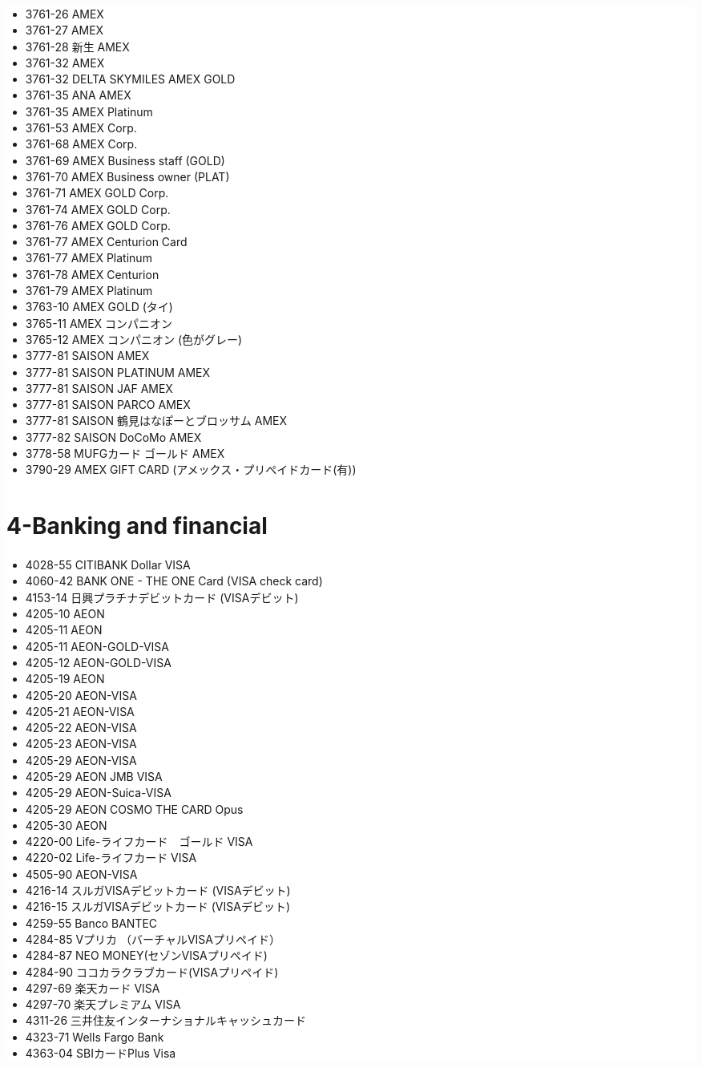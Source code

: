 - 3761-26 AMEX
- 3761-27 AMEX
- 3761-28 新生 AMEX
- 3761-32 AMEX
- 3761-32 DELTA SKYMILES AMEX GOLD
- 3761-35 ANA AMEX
- 3761-35 AMEX Platinum
- 3761-53 AMEX Corp.
- 3761-68 AMEX Corp.
- 3761-69 AMEX Business staff (GOLD)
- 3761-70 AMEX Business owner (PLAT)
- 3761-71 AMEX GOLD Corp.
- 3761-74 AMEX GOLD Corp.
- 3761-76 AMEX GOLD Corp.
- 3761-77 AMEX Centurion Card
- 3761-77 AMEX Platinum
- 3761-78 AMEX Centurion
- 3761-79 AMEX Platinum
- 3763-10 AMEX GOLD (タイ)
- 3765-11 AMEX コンパニオン
- 3765-12 AMEX コンパニオン (色がグレー)
- 3777-81 SAISON AMEX
- 3777-81 SAISON PLATINUM AMEX
- 3777-81 SAISON JAF AMEX
- 3777-81 SAISON PARCO AMEX
- 3777-81 SAISON 鶴見はなぽーとブロッサム AMEX
- 3777-82 SAISON DoCoMo AMEX
- 3778-58 MUFGカード ゴールド AMEX
- 3790-29 AMEX GIFT CARD (アメックス・プリペイドカード(有))


# 4-Banking and financial
- 4028-55 CITIBANK Dollar VISA
- 4060-42 BANK ONE - THE ONE Card (VISA check card)
- 4153-14 日興プラチナデビットカード (VISAデビット)
- 4205-10 AEON
- 4205-11 AEON
- 4205-11 AEON-GOLD-VISA
- 4205-12 AEON-GOLD-VISA
- 4205-19 AEON
- 4205-20 AEON-VISA
- 4205-21 AEON-VISA
- 4205-22 AEON-VISA
- 4205-23 AEON-VISA
- 4205-29 AEON-VISA
- 4205-29 AEON JMB VISA
- 4205-29 AEON-Suica-VISA
- 4205-29 AEON COSMO THE CARD Opus
- 4205-30 AEON
- 4220-00 Life-ライフカード　ゴールド VISA
- 4220-02 Life-ライフカード VISA
- 4505-90 AEON-VISA
- 4216-14 スルガVISAデビットカード (VISAデビット)
- 4216-15 スルガVISAデビットカード (VISAデビット)
- 4259-55 Banco BANTEC
- 4284-85 Vプリカ （バーチャルVISAプリペイド）
- 4284-87 NEO MONEY(セゾンVISAプリペイド)
- 4284-90 ココカラクラブカード(VISAプリペイド)
- 4297-69 楽天カード VISA
- 4297-70 楽天プレミアム VISA
- 4311-26 三井住友インターナショナルキャッシュカード
- 4323-71 Wells Fargo Bank
- 4363-04 SBIカードPlus Visa